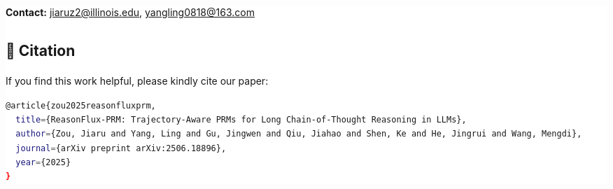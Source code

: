 **Contact:** jiaruz2@illinois.edu, yangling0818@163.com 

## 📝 Citation

If you find this work helpful, please kindly cite our paper:

```bash
@article{zou2025reasonfluxprm,
  title={ReasonFlux-PRM: Trajectory-Aware PRMs for Long Chain-of-Thought Reasoning in LLMs},
  author={Zou, Jiaru and Yang, Ling and Gu, Jingwen and Qiu, Jiahao and Shen, Ke and He, Jingrui and Wang, Mengdi},
  journal={arXiv preprint arXiv:2506.18896},
  year={2025}
}
```
